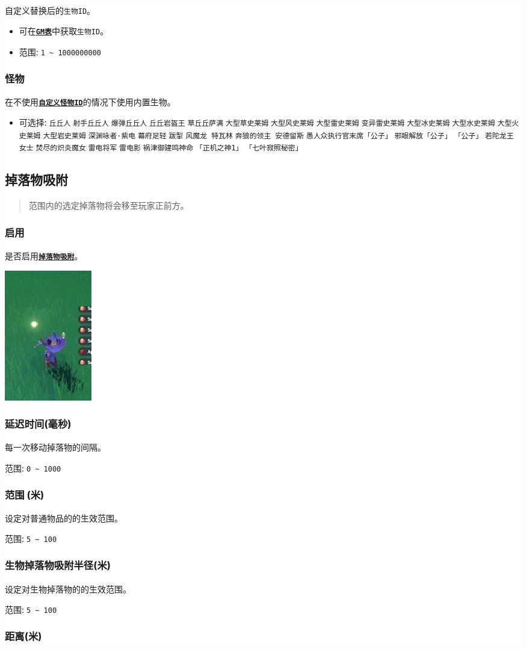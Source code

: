 自定义替换后的`生物ID`。

- 可在[<font>**`GM表`**</font>](https://github.com/ahalpha/Anime_Game_Ha-k_Docs/blob/gh-pages/hack/resources/GM_Handbook.txt)中获取`生物ID`。

- 范围: `1 ~ 1000000000`

### 怪物

在不使用[<font>**`自定义怪物ID`**</font>](#自定义怪物id)的情况下使用内置生物。

- 可选择: `丘丘人` `射手丘丘人` `爆弹丘丘人` `丘丘岩盔王` `草丘丘萨满` `大型草史莱姆` `大型风史莱姆` `大型雷史莱姆` `变异雷史莱姆` `大型冰史莱姆` `大型水史莱姆` `大型火史莱姆` `大型岩史莱姆` `深渊咏者·紫电` `幕府足轻` `跋掣` `风魔龙 特瓦林` `奔狼的领主 安德留斯` `愚人众执行官末席「公子」` `邪眼解放「公子」` `「公子」` `若陀龙王` `女士` `焚尽的炽炎魔女` `雷电将军` `雷电影` `祸津御建鸣神命` `「正机之神1」` `「七叶寂照秘密」`

## 掉落物吸附

> 范围内的选定掉落物将会移至玩家正前方。

### 启用

是否启用[<font>**`掉落物吸附`**</font>](#掉落物吸附)。

![Vacuum_Loot.gif](_images/ZH_CN/World/Vacuum_Loot.gif)

### 延迟时间(毫秒)

每一次移动掉落物的间隔。

范围: `0 ~ 1000`

### 范围 (米)

设定对普通物品的的生效范围。

范围: `5 ~ 100`

### 生物掉落物吸附半径(米)

设定对生物掉落物的的生效范围。

范围: `5 ~ 100`

### 距离(米)

